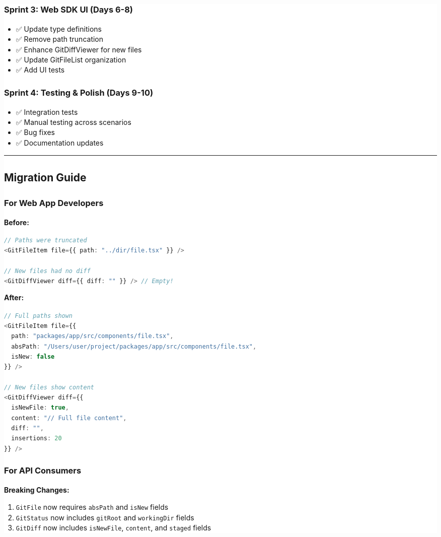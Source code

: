 ### Sprint 3: Web SDK UI (Days 6-8)
- ✅ Update type definitions
- ✅ Remove path truncation
- ✅ Enhance GitDiffViewer for new files
- ✅ Update GitFileList organization
- ✅ Add UI tests

### Sprint 4: Testing & Polish (Days 9-10)
- ✅ Integration tests
- ✅ Manual testing across scenarios
- ✅ Bug fixes
- ✅ Documentation updates

---

## Migration Guide

### For Web App Developers

**Before:**
```typescript
// Paths were truncated
<GitFileItem file={{ path: "../dir/file.tsx" }} />

// New files had no diff
<GitDiffViewer diff={{ diff: "" }} /> // Empty!
```

**After:**
```typescript
// Full paths shown
<GitFileItem file={{ 
  path: "packages/app/src/components/file.tsx",
  absPath: "/Users/user/project/packages/app/src/components/file.tsx",
  isNew: false
}} />

// New files show content
<GitDiffViewer diff={{
  isNewFile: true,
  content: "// Full file content",
  diff: "",
  insertions: 20
}} />
```

### For API Consumers

**Breaking Changes:**

1. `GitFile` now requires `absPath` and `isNew` fields
2. `GitStatus` now includes `gitRoot` and `workingDir` fields
3. `GitDiff` now includes `isNewFile`, `content`, and `staged` fields
